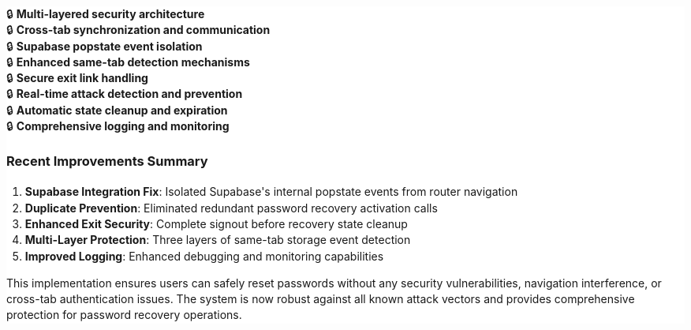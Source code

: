 🔒 **Multi-layered security architecture**  
🔒 **Cross-tab synchronization and communication**  
🔒 **Supabase popstate event isolation**  
🔒 **Enhanced same-tab detection mechanisms**  
🔒 **Secure exit link handling**  
🔒 **Real-time attack detection and prevention**  
🔒 **Automatic state cleanup and expiration**  
🔒 **Comprehensive logging and monitoring**  

### Recent Improvements Summary

1. **Supabase Integration Fix**: Isolated Supabase's internal popstate events from router navigation
2. **Duplicate Prevention**: Eliminated redundant password recovery activation calls
3. **Enhanced Exit Security**: Complete signout before recovery state cleanup
4. **Multi-Layer Protection**: Three layers of same-tab storage event detection
5. **Improved Logging**: Enhanced debugging and monitoring capabilities

This implementation ensures users can safely reset passwords without any security vulnerabilities, navigation interference, or cross-tab authentication issues. The system is now robust against all known attack vectors and provides comprehensive protection for password recovery operations. 
